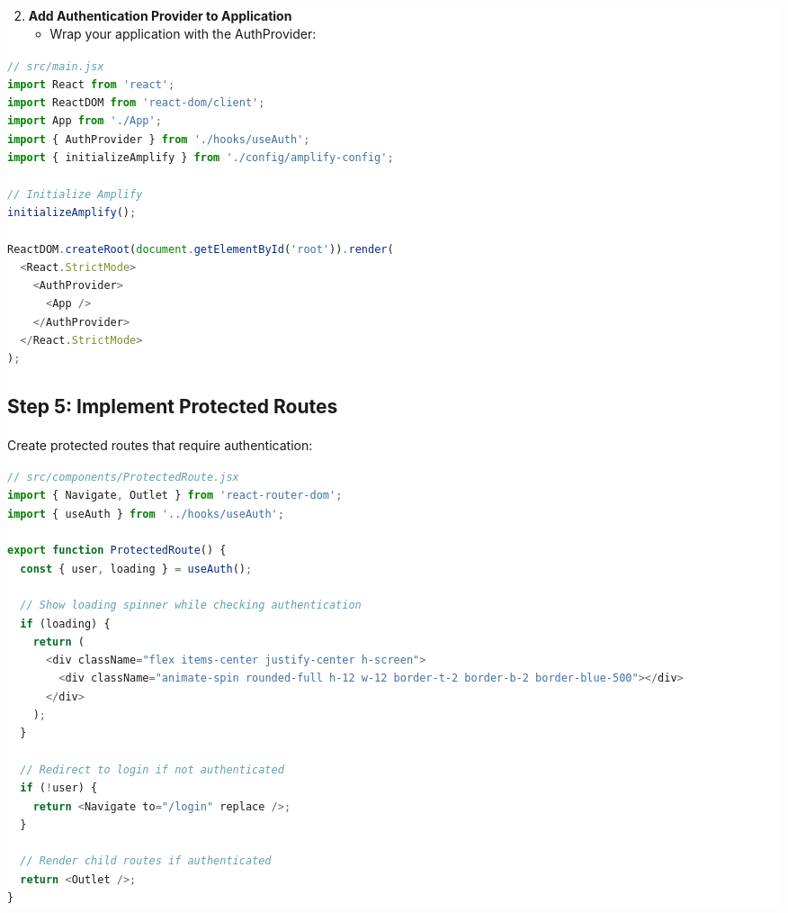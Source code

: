 2. **Add Authentication Provider to Application**
   - Wrap your application with the AuthProvider:

```javascript
// src/main.jsx
import React from 'react';
import ReactDOM from 'react-dom/client';
import App from './App';
import { AuthProvider } from './hooks/useAuth';
import { initializeAmplify } from './config/amplify-config';

// Initialize Amplify
initializeAmplify();

ReactDOM.createRoot(document.getElementById('root')).render(
  <React.StrictMode>
    <AuthProvider>
      <App />
    </AuthProvider>
  </React.StrictMode>
);
```

## Step 5: Implement Protected Routes

Create protected routes that require authentication:

```javascript
// src/components/ProtectedRoute.jsx
import { Navigate, Outlet } from 'react-router-dom';
import { useAuth } from '../hooks/useAuth';

export function ProtectedRoute() {
  const { user, loading } = useAuth();
  
  // Show loading spinner while checking authentication
  if (loading) {
    return (
      <div className="flex items-center justify-center h-screen">
        <div className="animate-spin rounded-full h-12 w-12 border-t-2 border-b-2 border-blue-500"></div>
      </div>
    );
  }
  
  // Redirect to login if not authenticated
  if (!user) {
    return <Navigate to="/login" replace />;
  }
  
  // Render child routes if authenticated
  return <Outlet />;
}
```
